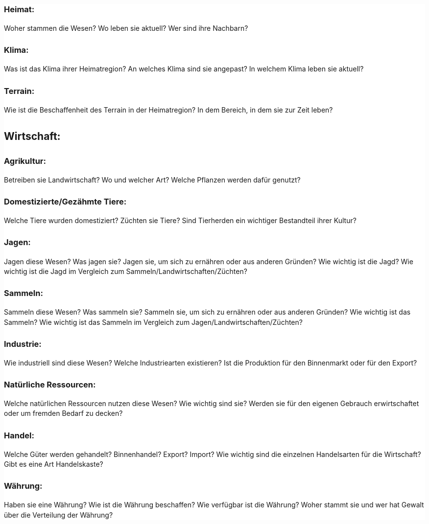 ### Heimat:
Woher stammen die Wesen? Wo leben sie aktuell? Wer sind ihre Nachbarn?

### Klima:
Was ist das Klima ihrer Heimatregion? An welches Klima sind sie angepast? In welchem Klima leben sie aktuell?

### Terrain:
Wie ist die Beschaffenheit des Terrain in der Heimatregion? In dem Bereich, in dem sie zur Zeit leben?

## Wirtschaft:
### Agrikultur:
Betreiben sie Landwirtschaft? Wo und welcher Art? Welche Pflanzen werden dafür genutzt?


### Domestizierte/Gezähmte Tiere:
Welche Tiere wurden domestiziert? Züchten sie Tiere? Sind Tierherden ein wichtiger Bestandteil ihrer Kultur?


### Jagen:
Jagen diese Wesen? Was jagen sie? Jagen sie, um sich zu ernähren oder aus anderen Gründen? Wie wichtig ist die Jagd? Wie wichtig ist die Jagd im Vergleich zum Sammeln/Landwirtschaften/Züchten?

### Sammeln:
Sammeln diese Wesen? Was sammeln sie? Sammeln sie, um sich zu ernähren oder aus anderen Gründen? Wie wichtig ist das Sammeln? Wie wichtig ist das Sammeln im Vergleich zum Jagen/Landwirtschaften/Züchten?


### Industrie:
Wie industriell sind diese Wesen? Welche Industriearten existieren? Ist die Produktion für den Binnenmarkt oder für den Export?

### Natürliche Ressourcen:
Welche natürlichen Ressourcen nutzen diese Wesen? Wie wichtig sind sie? Werden sie für den eigenen Gebrauch erwirtschaftet oder um fremden Bedarf zu decken?

### Handel:
Welche Güter werden gehandelt? Binnenhandel? Export? Import? Wie wichtig sind die einzelnen Handelsarten für die Wirtschaft? Gibt es eine Art Handelskaste?


### Währung:
Haben sie eine Währung? Wie ist die Währung beschaffen? Wie verfügbar ist die Währung? Woher stammt sie und wer hat Gewalt über die Verteilung der Währung?


